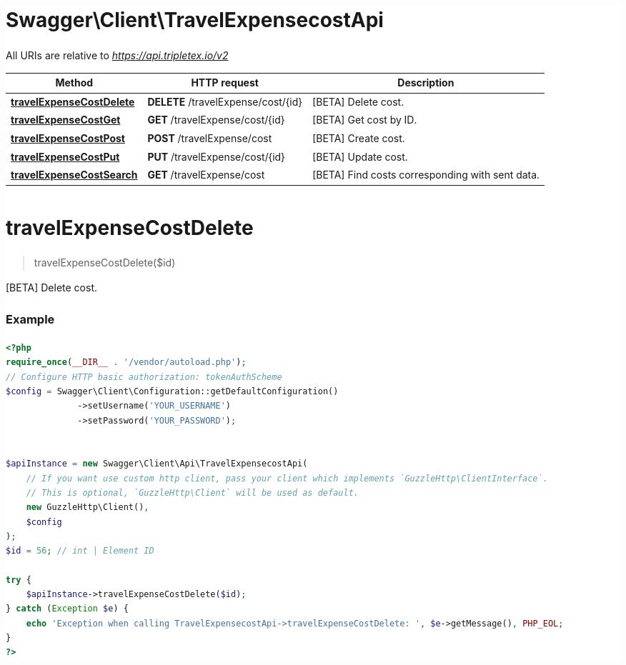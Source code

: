 # Swagger\Client\TravelExpensecostApi

All URIs are relative to *https://api.tripletex.io/v2*

Method | HTTP request | Description
------------- | ------------- | -------------
[**travelExpenseCostDelete**](TravelExpensecostApi.md#travelexpensecostdelete) | **DELETE** /travelExpense/cost/{id} | [BETA] Delete cost.
[**travelExpenseCostGet**](TravelExpensecostApi.md#travelexpensecostget) | **GET** /travelExpense/cost/{id} | [BETA] Get cost by ID.
[**travelExpenseCostPost**](TravelExpensecostApi.md#travelexpensecostpost) | **POST** /travelExpense/cost | [BETA] Create cost.
[**travelExpenseCostPut**](TravelExpensecostApi.md#travelexpensecostput) | **PUT** /travelExpense/cost/{id} | [BETA] Update cost.
[**travelExpenseCostSearch**](TravelExpensecostApi.md#travelexpensecostsearch) | **GET** /travelExpense/cost | [BETA] Find costs corresponding with sent data.

# **travelExpenseCostDelete**
> travelExpenseCostDelete($id)

[BETA] Delete cost.

### Example
```php
<?php
require_once(__DIR__ . '/vendor/autoload.php');
// Configure HTTP basic authorization: tokenAuthScheme
$config = Swagger\Client\Configuration::getDefaultConfiguration()
              ->setUsername('YOUR_USERNAME')
              ->setPassword('YOUR_PASSWORD');


$apiInstance = new Swagger\Client\Api\TravelExpensecostApi(
    // If you want use custom http client, pass your client which implements `GuzzleHttp\ClientInterface`.
    // This is optional, `GuzzleHttp\Client` will be used as default.
    new GuzzleHttp\Client(),
    $config
);
$id = 56; // int | Element ID

try {
    $apiInstance->travelExpenseCostDelete($id);
} catch (Exception $e) {
    echo 'Exception when calling TravelExpensecostApi->travelExpenseCostDelete: ', $e->getMessage(), PHP_EOL;
}
?>
```
